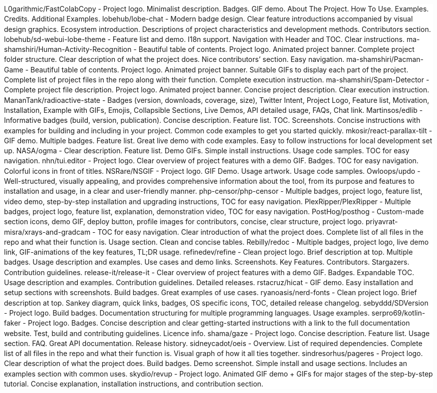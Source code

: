 L0garithmic/FastColabCopy - Project logo. Minimalist description. Badges. GIF demo. About The Project. How To Use. Examples. Credits. Additional Examples.
lobehub/lobe-chat - Modern badge design. Clear feature introductions accompanied by visual design graphics. Ecosystem introduction. Descriptions of project characteristics and development methods. Contributors section.
lobehub/sd-webui-lobe-theme - Feature list and demo. I18n support. Navigation with Header and TOC. Clear instructions.
ma-shamshiri/Human-Activity-Recognition - Beautiful table of contents. Project logo. Animated project banner. Complete project folder structure. Clear description of what the project does. Nice contributors’ section. Easy navigation.
ma-shamshiri/Pacman-Game - Beautiful table of contents. Project logo. Animated project banner. Suitable GIFs to display each part of the project. Complete list of project files in the repo along with their function. Complete execution instruction.
ma-shamshiri/Spam-Detector - Complete project file description. Project logo. Animated project banner. Concise project description. Clear execution instruction.
MananTank/radioactive-state - Badges (version, downloads, coverage, size), Twitter Intent, Project Logo, Feature list, Motivation, Installation, Example with GIFs, Emojis, Collapsible Sections, Live Demos, API detailed usage, FAQs, Chat link.
Martinsos/edlib - Informative badges (build, version, publication). Concise description. Feature list. TOC. Screenshots. Concise instructions with examples for building and including in your project. Common code examples to get you started quickly.
mkosir/react-parallax-tilt - GIF demo. Multiple badges. Feature list. Great live demo with code examples. Easy to follow instructions for local development set up.
NASA/ogma - Clear description. Feature list. Demo GIFs. Simple install instructions. Usage code samples. TOC for easy navigation.
nhn/tui.editor - Project logo. Clear overview of project features with a demo GIF. Badges. TOC for easy navigation. Colorful icons in front of titles.
NSRare/NSGIF - Project logo. GIF Demo. Usage artwork. Usage code samples.
Owloops/updo - Well-structured, visually appealing, and provides comprehensive information about the tool, from its purpose and features to installation and usage, in a clear and user-friendly manner.
php-censor/php-censor - Multiple badges, project logo, feature list, video demo, step-by-step installation and upgrading instructions, TOC for easy navigation.
PlexRipper/PlexRipper - Multiple badges, project logo, feature list, explanation, demonstration video, TOC for easy navigation.
PostHog/posthog - Custom-made section icons, demo GIF, deploy button, profile images for contributors, concise, clear structure, project logo.
priyavrat-misra/xrays-and-gradcam - TOC for easy navigation. Clear introduction of what the project does. Complete list of all files in the repo and what their function is. Usage section. Clean and concise tables.
Rebilly/redoc - Multiple badges, project logo, live demo link, GIF-animations of the key features, TL;DR usage.
refinedev/refine - Clean project logo. Brief description at top. Multiple badges. Usage description and examples. Use cases and demo links. Screenshots. Key Features. Contributors. Stargazers. Contribution guidelines.
release-it/release-it - Clear overview of project features with a demo GIF. Badges. Expandable TOC. Usage description and examples. Contribution guidelines. Detailed releases.
rstacruz/hicat - GIF demo. Easy installation and setup sections with screenshots. Build badges. Great examples of use cases.
ryanoasis/nerd-fonts - Clean project logo. Brief description at top. Sankey diagram, quick links, badges, OS specific icons, TOC, detailed release changelog.
sebyddd/SDVersion - Project logo. Build badges. Documentation structuring for multiple programming languages. Usage examples.
serpro69/kotlin-faker - Project logo. Badges. Concise description and clear getting-started instructions with a link to the full documentation website. Test, build and contributing guidelines. Licence info.
shama/gaze - Project logo. Concise description. Feature list. Usage section. FAQ. Great API documentation. Release history.
sidneycadot/oeis - Overview. List of required dependencies. Complete list of all files in the repo and what their function is. Visual graph of how it all ties together.
sindresorhus/pageres - Project logo. Clear description of what the project does. Build badges. Demo screenshot. Simple install and usage sections. Includes an examples section with common uses.
skydio/revup - Project logo. Animated GIF demo + GIFs for major stages of the step-by-step tutorial. Concise explanation, installation instructions, and contribution section.